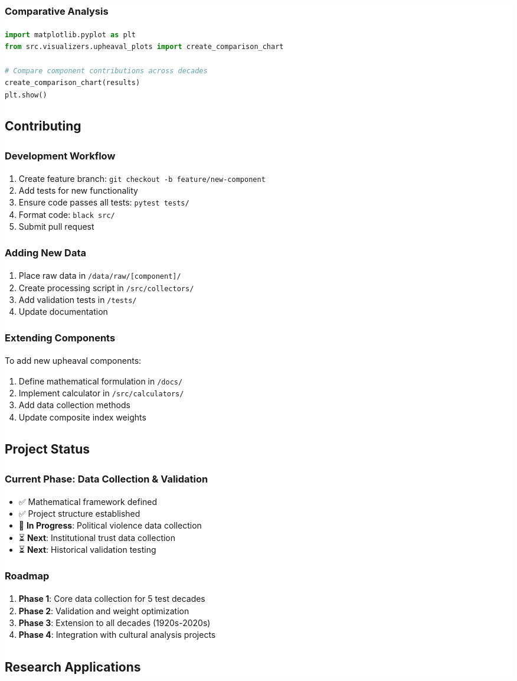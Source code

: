 ### Comparative Analysis
```python
import matplotlib.pyplot as plt
from src.visualizers.upheaval_plots import create_comparison_chart

# Compare component contributions across decades
create_comparison_chart(results)
plt.show()
```

## Contributing

### Development Workflow
1. Create feature branch: `git checkout -b feature/new-component`
2. Add tests for new functionality
3. Ensure code passes all tests: `pytest tests/`
4. Format code: `black src/`
5. Submit pull request

### Adding New Data
1. Place raw data in `/data/raw/[component]/`
2. Create processing script in `/src/collectors/`
3. Add validation tests in `/tests/`
4. Update documentation

### Extending Components
To add new upheaval components:
1. Define mathematical formulation in `/docs/`
2. Implement calculator in `/src/calculators/`
3. Add data collection methods
4. Update composite index weights

## Project Status

### Current Phase: Data Collection & Validation
- ✅ Mathematical framework defined
- ✅ Project structure established
- 🔄 **In Progress**: Political violence data collection
- ⏳ **Next**: Institutional trust data collection
- ⏳ **Next**: Historical validation testing

### Roadmap
1. **Phase 1**: Core data collection for 5 test decades
2. **Phase 2**: Validation and weight optimization  
3. **Phase 3**: Extension to all decades (1920s-2020s)
4. **Phase 4**: Integration with cultural analysis projects

## Research Applications
